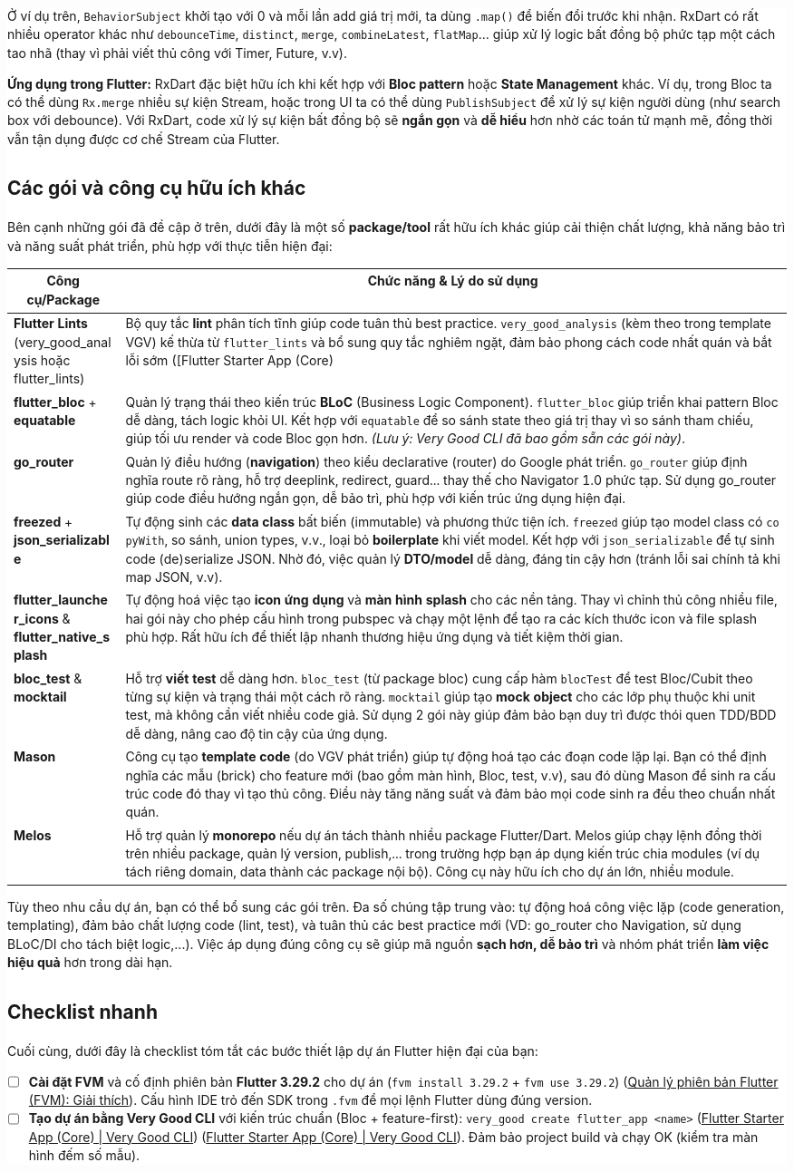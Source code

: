 
Ở ví dụ trên, `BehaviorSubject` khởi tạo với 0 và mỗi lần add giá trị mới, ta dùng `.map()` để biến đổi trước khi nhận. RxDart có rất nhiều operator khác như `debounceTime`, `distinct`, `merge`, `combineLatest`, `flatMap`... giúp xử lý logic bất đồng bộ phức tạp một cách tao nhã (thay vì phải viết thủ công với Timer, Future, v.v).

**Ứng dụng trong Flutter:** RxDart đặc biệt hữu ích khi kết hợp với **Bloc pattern** hoặc **State Management** khác. Ví dụ, trong Bloc ta có thể dùng `Rx.merge` nhiều sự kiện Stream, hoặc trong UI ta có thể dùng `PublishSubject` để xử lý sự kiện người dùng (như search box với debounce). Với RxDart, code xử lý sự kiện bất đồng bộ sẽ **ngắn gọn** và **dễ hiểu** hơn nhờ các toán tử mạnh mẽ, đồng thời vẫn tận dụng được cơ chế Stream của Flutter.

## Các gói và công cụ hữu ích khác

Bên cạnh những gói đã đề cập ở trên, dưới đây là một số **package/tool** rất hữu ích khác giúp cải thiện chất lượng, khả năng bảo trì và năng suất phát triển, phù hợp với thực tiễn hiện đại:

| Công cụ/Package                       | Chức năng & Lý do sử dụng                                                                        |
|---------------------------------------|-------------------------------------------------------------------------------------------------|
| **Flutter Lints** (very_good_analysis hoặc flutter_lints) | Bộ quy tắc **lint** phân tích tĩnh giúp code tuân thủ best practice. `very_good_analysis` (kèm theo trong template VGV) kế thừa từ `flutter_lints` và bổ sung quy tắc nghiêm ngặt, đảm bảo phong cách code nhất quán và bắt lỗi sớm ([Flutter Starter App (Core)  | Very Good CLI](https://cli.vgv.dev/docs/templates/core#:~:text=%2A%20Logging%20,uncaught%20Dart%20and%20Flutter%20exceptions)). |
| **flutter_bloc** + **equatable**      | Quản lý trạng thái theo kiến trúc **BLoC** (Business Logic Component). `flutter_bloc` giúp triển khai pattern Bloc dễ dàng, tách logic khỏi UI. Kết hợp với `equatable` để so sánh state theo giá trị thay vì so sánh tham chiếu, giúp tối ưu render và code Bloc gọn hơn. *(Lưu ý: Very Good CLI đã bao gồm sẵn các gói này)*. |
| **go_router**                        | Quản lý điều hướng (**navigation**) theo kiểu declarative (router) do Google phát triển. `go_router` giúp định nghĩa route rõ ràng, hỗ trợ deeplink, redirect, guard... thay thế cho Navigator 1.0 phức tạp. Sử dụng go_router giúp code điều hướng ngắn gọn, dễ bảo trì, phù hợp với kiến trúc ứng dụng hiện đại. |
| **freezed** + **json_serializable**   | Tự động sinh các **data class** bất biến (immutable) và phương thức tiện ích. `freezed` giúp tạo model class có `copyWith`, so sánh, union types, v.v., loại bỏ **boilerplate** khi viết model. Kết hợp với `json_serializable` để tự sinh code (de)serialize JSON. Nhờ đó, việc quản lý **DTO/model** dễ dàng, đáng tin cậy hơn (tránh lỗi sai chính tả khi map JSON, v.v). |
| **flutter_launcher_icons** & **flutter_native_splash** | Tự động hoá việc tạo **icon ứng dụng** và **màn hình splash** cho các nền tảng. Thay vì chỉnh thủ công nhiều file, hai gói này cho phép cấu hình trong pubspec và chạy một lệnh để tạo ra các kích thước icon và file splash phù hợp. Rất hữu ích để thiết lập nhanh thương hiệu ứng dụng và tiết kiệm thời gian. |
| **bloc_test** & **mocktail**          | Hỗ trợ **viết test** dễ dàng hơn. `bloc_test` (từ package bloc) cung cấp hàm `blocTest` để test Bloc/Cubit theo từng sự kiện và trạng thái một cách rõ ràng. `mocktail` giúp tạo **mock object** cho các lớp phụ thuộc khi unit test, mà không cần viết nhiều code giả. Sử dụng 2 gói này giúp đảm bảo bạn duy trì được thói quen TDD/BDD dễ dàng, nâng cao độ tin cậy của ứng dụng. |
| **Mason**                             | Công cụ tạo **template code** (do VGV phát triển) giúp tự động hoá tạo các đoạn code lặp lại. Bạn có thể định nghĩa các mẫu (brick) cho feature mới (bao gồm màn hình, Bloc, test, v.v), sau đó dùng Mason để sinh ra cấu trúc code đó thay vì tạo thủ công. Điều này tăng năng suất và đảm bảo mọi code sinh ra đều theo chuẩn nhất quán. |
| **Melos**                             | Hỗ trợ quản lý **monorepo** nếu dự án tách thành nhiều package Flutter/Dart. Melos giúp chạy lệnh đồng thời trên nhiều package, quản lý version, publish,... trong trường hợp bạn áp dụng kiến trúc chia modules (ví dụ tách riêng domain, data thành các package nội bộ). Công cụ này hữu ích cho dự án lớn, nhiều module. |

Tùy theo nhu cầu dự án, bạn có thể bổ sung các gói trên. Đa số chúng tập trung vào: tự động hoá công việc lặp (code generation, templating), đảm bảo chất lượng code (lint, test), và tuân thủ các best practice mới (VD: go_router cho Navigation, sử dụng BLoC/DI cho tách biệt logic,...). Việc áp dụng đúng công cụ sẽ giúp mã nguồn **sạch hơn, dễ bảo trì** và nhóm phát triển **làm việc hiệu quả** hơn trong dài hạn.

## Checklist nhanh

Cuối cùng, dưới đây là checklist tóm tắt các bước thiết lập dự án Flutter hiện đại của bạn:

- [ ] **Cài đặt FVM** và cố định phiên bản **Flutter 3.29.2** cho dự án (`fvm install 3.29.2` + `fvm use 3.29.2`) ([Quản lý phiên bản Flutter (FVM): Giải thích](https://apidog.com/vi/blog/flutter-fvm/#:~:text=%C4%90%E1%BB%83%20%C4%91%E1%BA%B7t%20m%E1%BB%99t%20phi%C3%AAn%20b%E1%BA%A3n,%C3%A1n%20c%E1%BB%A7a%20b%E1%BA%A1n%20v%C3%A0%20ch%E1%BA%A1y)). Cấu hình IDE trỏ đến SDK trong `.fvm` để mọi lệnh Flutter dùng đúng version.
- [ ] **Tạo dự án bằng Very Good CLI** với kiến trúc chuẩn (Bloc + feature-first): `very_good create flutter_app <name>` ([Flutter Starter App (Core)  | Very Good CLI](https://cli.vgv.dev/docs/templates/core#:~:text=practices,command)) ([Flutter Starter App (Core)  | Very Good CLI](https://cli.vgv.dev/docs/templates/core#:~:text=For%20first%20time%20users%2C%20start,dev)). Đảm bảo project build và chạy OK (kiểm tra màn hình đếm số mẫu).